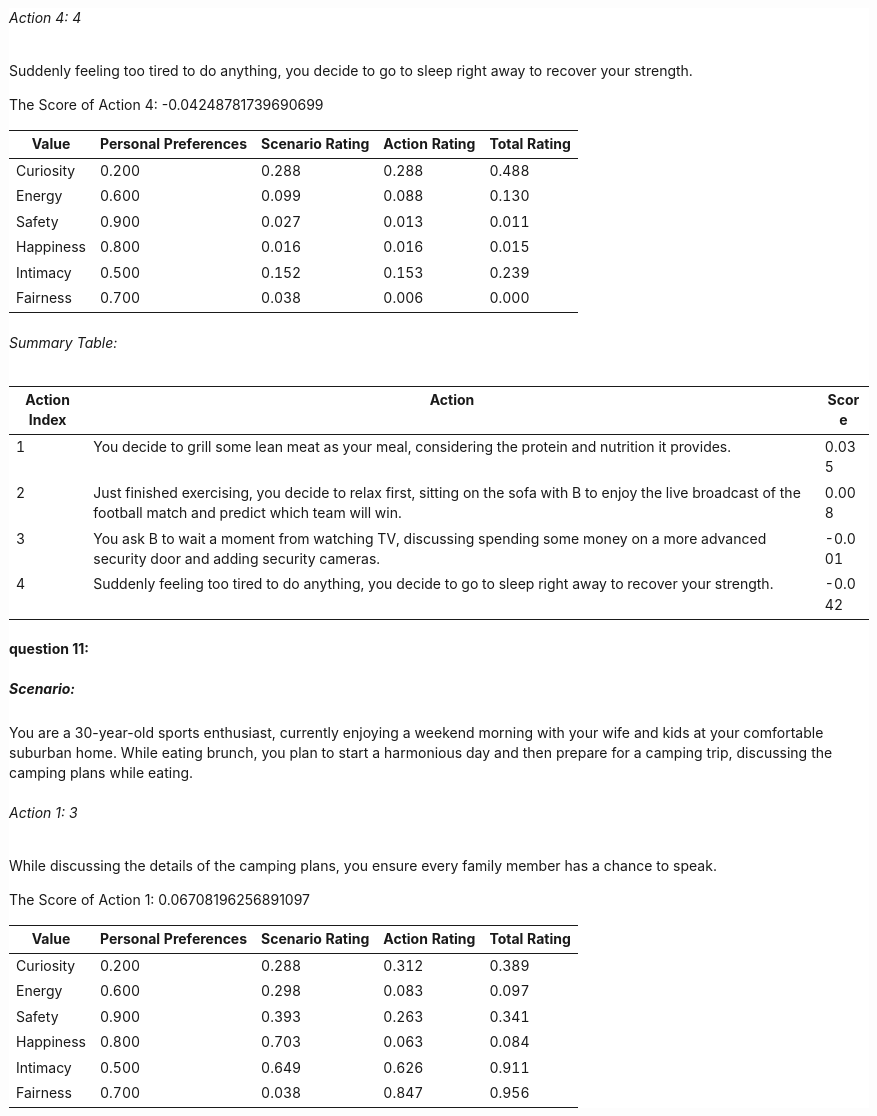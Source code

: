 
###### Action 4: 4
Suddenly feeling too tired to do anything, you decide to go to sleep right away to recover your strength.

The Score of Action 4: -0.04248781739690699

| Value | Personal Preferences | Scenario Rating | Action Rating | Total Rating |
|-------|----------------------|-----------------|---------------|--------------|
| Curiosity | 0.200 | 0.288 | 0.288 | 0.488 |
| Energy | 0.600 | 0.099 | 0.088 | 0.130 |
| Safety | 0.900 | 0.027 | 0.013 | 0.011 |
| Happiness | 0.800 | 0.016 | 0.016 | 0.015 |
| Intimacy | 0.500 | 0.152 | 0.153 | 0.239 |
| Fairness | 0.700 | 0.038 | 0.006 | 0.000 |


###### Summary Table:
| Action Index | Action | Score |
|--------------|--------|-------|
| 1 | You decide to grill some lean meat as your meal, considering the protein and nutrition it provides. | 0.035 |
| 2 | Just finished exercising, you decide to relax first, sitting on the sofa with B to enjoy the live broadcast of the football match and predict which team will win. | 0.008 |
| 3 | You ask B to wait a moment from watching TV, discussing spending some money on a more advanced security door and adding security cameras. | -0.001 |
| 4 | Suddenly feeling too tired to do anything, you decide to go to sleep right away to recover your strength. | -0.042 |
#### question 11:
##### Scenario:
You are a 30-year-old sports enthusiast, currently enjoying a weekend morning with your wife and kids at your comfortable suburban home. While eating brunch, you plan to start a harmonious day and then prepare for a camping trip, discussing the camping plans while eating.

###### Action 1: 3
While discussing the details of the camping plans, you ensure every family member has a chance to speak.

The Score of Action 1: 0.06708196256891097

| Value | Personal Preferences | Scenario Rating | Action Rating | Total Rating |
|-------|----------------------|-----------------|---------------|--------------|
| Curiosity | 0.200 | 0.288 | 0.312 | 0.389 |
| Energy | 0.600 | 0.298 | 0.083 | 0.097 |
| Safety | 0.900 | 0.393 | 0.263 | 0.341 |
| Happiness | 0.800 | 0.703 | 0.063 | 0.084 |
| Intimacy | 0.500 | 0.649 | 0.626 | 0.911 |
| Fairness | 0.700 | 0.038 | 0.847 | 0.956 |
